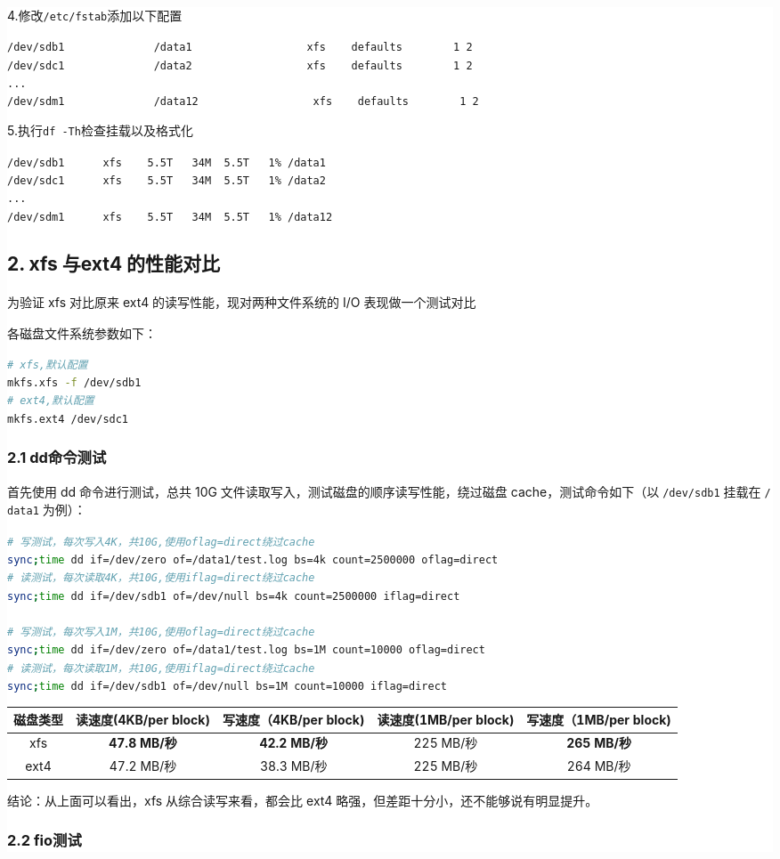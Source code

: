 4.修改`/etc/fstab`添加以下配置

```properties
/dev/sdb1              /data1                  xfs    defaults        1 2
/dev/sdc1              /data2                  xfs    defaults        1 2
...
/dev/sdm1              /data12                  xfs    defaults        1 2
```

5.执行`df -Th`检查挂载以及格式化

```properties
/dev/sdb1      xfs    5.5T   34M  5.5T   1% /data1
/dev/sdc1      xfs    5.5T   34M  5.5T   1% /data2
...
/dev/sdm1      xfs    5.5T   34M  5.5T   1% /data12
```

## 2. xfs 与ext4 的性能对比

为验证 xfs 对比原来 ext4 的读写性能，现对两种文件系统的 I/O 表现做一个测试对比

各磁盘文件系统参数如下：

```bash
# xfs,默认配置
mkfs.xfs -f /dev/sdb1
# ext4,默认配置
mkfs.ext4 /dev/sdc1
```

### 2.1 dd命令测试

首先使用 dd 命令进行测试，总共 10G 文件读取写入，测试磁盘的顺序读写性能，绕过磁盘 cache，测试命令如下（以 `/dev/sdb1` 挂载在 `/data1` 为例）：

```bash
# 写测试，每次写入4K，共10G,使用oflag=direct绕过cache
sync;time dd if=/dev/zero of=/data1/test.log bs=4k count=2500000 oflag=direct
# 读测试，每次读取4K，共10G,使用iflag=direct绕过cache
sync;time dd if=/dev/sdb1 of=/dev/null bs=4k count=2500000 iflag=direct

# 写测试，每次写入1M，共10G,使用oflag=direct绕过cache
sync;time dd if=/dev/zero of=/data1/test.log bs=1M count=10000 oflag=direct
# 读测试，每次读取1M，共10G,使用iflag=direct绕过cache
sync;time dd if=/dev/sdb1 of=/dev/null bs=1M count=10000 iflag=direct
```

| 磁盘类型 | 读速度\(4KB/per block\) | 写速度（4KB/per block\) | 读速度\(1MB/per block\) | 写速度（1MB/per block\) |
| :------: | :---------------------: | :---------------------: | :---------------------: | :---------------------: |
|   xfs    |     **47.8 MB/秒**      |     **42.2 MB/秒**      |        225 MB/秒        |      **265 MB/秒**      |
|   ext4   |       47.2 MB/秒        |       38.3 MB/秒        |        225 MB/秒        |        264 MB/秒        |

结论：从上面可以看出，xfs 从综合读写来看，都会比 ext4 略强，但差距十分小，还不能够说有明显提升。

### 2.2 fio测试
